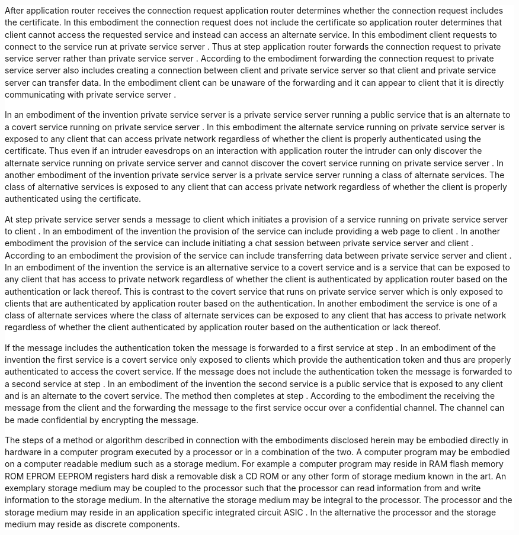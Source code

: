 After application router receives the connection request application router determines whether the connection request includes the certificate. In this embodiment the connection request does not include the certificate so application router determines that client cannot access the requested service and instead can access an alternate service. In this embodiment client requests to connect to the service run at private service server . Thus at step application router forwards the connection request to private service server rather than private service server . According to the embodiment forwarding the connection request to private service server also includes creating a connection between client and private service server so that client and private service server can transfer data. In the embodiment client can be unaware of the forwarding and it can appear to client that it is directly communicating with private service server .

In an embodiment of the invention private service server is a private service server running a public service that is an alternate to a covert service running on private service server . In this embodiment the alternate service running on private service server is exposed to any client that can access private network regardless of whether the client is properly authenticated using the certificate. Thus even if an intruder eavesdrops on an interaction with application router the intruder can only discover the alternate service running on private service server and cannot discover the covert service running on private service server . In another embodiment of the invention private service server is a private service server running a class of alternate services. The class of alternative services is exposed to any client that can access private network regardless of whether the client is properly authenticated using the certificate.

At step private service server sends a message to client which initiates a provision of a service running on private service server to client . In an embodiment of the invention the provision of the service can include providing a web page to client . In another embodiment the provision of the service can include initiating a chat session between private service server and client . According to an embodiment the provision of the service can include transferring data between private service server and client . In an embodiment of the invention the service is an alternative service to a covert service and is a service that can be exposed to any client that has access to private network regardless of whether the client is authenticated by application router based on the authentication or lack thereof. This is contrast to the covert service that runs on private service server which is only exposed to clients that are authenticated by application router based on the authentication. In another embodiment the service is one of a class of alternate services where the class of alternate services can be exposed to any client that has access to private network regardless of whether the client authenticated by application router based on the authentication or lack thereof.

If the message includes the authentication token the message is forwarded to a first service at step . In an embodiment of the invention the first service is a covert service only exposed to clients which provide the authentication token and thus are properly authenticated to access the covert service. If the message does not include the authentication token the message is forwarded to a second service at step . In an embodiment of the invention the second service is a public service that is exposed to any client and is an alternate to the covert service. The method then completes at step . According to the embodiment the receiving the message from the client and the forwarding the message to the first service occur over a confidential channel. The channel can be made confidential by encrypting the message.

The steps of a method or algorithm described in connection with the embodiments disclosed herein may be embodied directly in hardware in a computer program executed by a processor or in a combination of the two. A computer program may be embodied on a computer readable medium such as a storage medium. For example a computer program may reside in RAM flash memory ROM EPROM EEPROM registers hard disk a removable disk a CD ROM or any other form of storage medium known in the art. An exemplary storage medium may be coupled to the processor such that the processor can read information from and write information to the storage medium. In the alternative the storage medium may be integral to the processor. The processor and the storage medium may reside in an application specific integrated circuit ASIC . In the alternative the processor and the storage medium may reside as discrete components.
